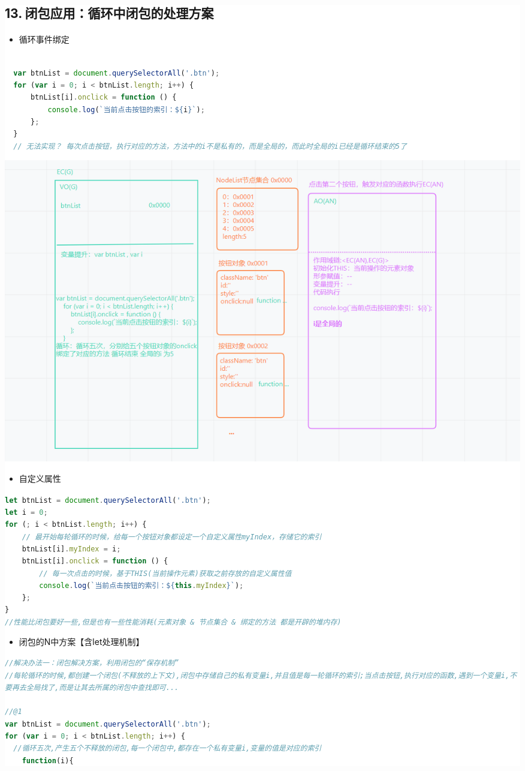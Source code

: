 ## 13. 闭包应用：循环中闭包的处理方案
- 循环事件绑定
```js
    
  var btnList = document.querySelectorAll('.btn');
  for (var i = 0; i < btnList.length; i++) {
      btnList[i].onclick = function () {
          console.log(`当前点击按钮的索引：${i}`);
      };
  }
  // 无法实现？ 每次点击按钮，执行对应的方法，方法中的i不是私有的，而是全局的，而此时全局的i已经是循环结束的5了 
```
![](../image/var循环事件绑定解析.png)
  - 自定义属性
  ```js
  let btnList = document.querySelectorAll('.btn');
  let i = 0;
  for (; i < btnList.length; i++) {
      // 最开始每轮循环的时候，给每一个按钮对象都设定一个自定义属性myIndex，存储它的索引
      btnList[i].myIndex = i;
      btnList[i].onclick = function () {
          // 每一次点击的时候，基于THIS(当前操作元素)获取之前存放的自定义属性值
          console.log(`当前点击按钮的索引：${this.myIndex}`);
      };
  }
  //性能比闭包要好一些,但是也有一些性能消耗(元素对象 & 节点集合 & 绑定的方法 都是开辟的堆内存)
  ```
  - 闭包的N中方案【含let处理机制】
  ```js
  //解决办法一：闭包解决方案，利用闭包的“保存机制”
  //每轮循环的时候,都创建一个闭包(不释放的上下文),闭包中存储自己的私有变量i,并且值是每一轮循环的索引;当点击按钮,执行对应的函数,遇到一个变量i,不要再去全局找了,而是让其去所属的闭包中查找即可...
  
  //@1
  var btnList = document.querySelectorAll('.btn');
  for (var i = 0; i < btnList.length; i++) {
    //循环五次,产生五个不释放的闭包,每一个闭包中,都存在一个私有变量i,变量的值是对应的索引
      function(i){
  ```